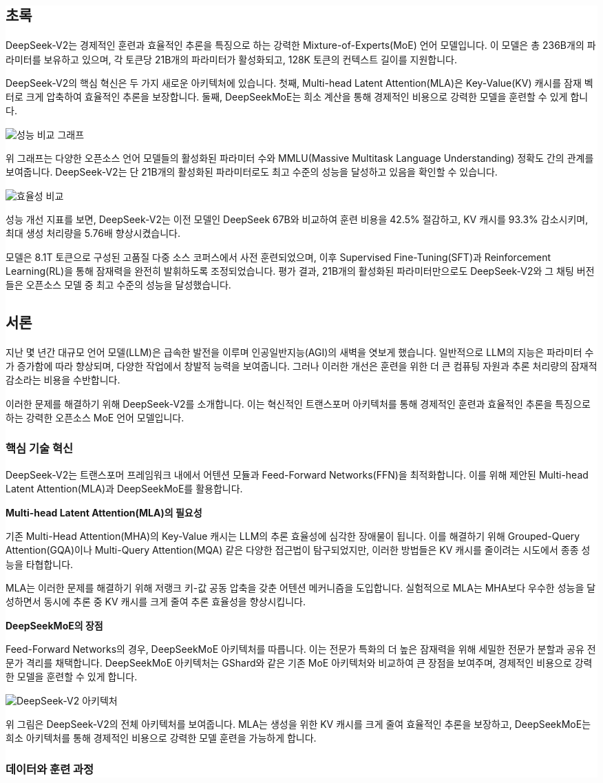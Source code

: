 ## 초록

DeepSeek-V2는 경제적인 훈련과 효율적인 추론을 특징으로 하는 강력한 Mixture-of-Experts(MoE) 언어 모델입니다. 이 모델은 총 236B개의 파라미터를 보유하고 있으며, 각 토큰당 21B개의 파라미터가 활성화되고, 128K 토큰의 컨텍스트 길이를 지원합니다.

DeepSeek-V2의 핵심 혁신은 두 가지 새로운 아키텍처에 있습니다. 첫째, Multi-head Latent Attention(MLA)은 Key-Value(KV) 캐시를 잠재 벡터로 크게 압축하여 효율적인 추론을 보장합니다. 둘째, DeepSeekMoE는 희소 계산을 통해 경제적인 비용으로 강력한 모델을 훈련할 수 있게 합니다.

![성능 비교 그래프](https://arxiv.org/html/2405.04434/x1.png)

위 그래프는 다양한 오픈소스 언어 모델들의 활성화된 파라미터 수와 MMLU(Massive Multitask Language Understanding) 정확도 간의 관계를 보여줍니다. DeepSeek-V2는 단 21B개의 활성화된 파라미터로도 최고 수준의 성능을 달성하고 있음을 확인할 수 있습니다.

![효율성 비교](https://arxiv.org/html/2405.04434/x2.png)

성능 개선 지표를 보면, DeepSeek-V2는 이전 모델인 DeepSeek 67B와 비교하여 훈련 비용을 42.5% 절감하고, KV 캐시를 93.3% 감소시키며, 최대 생성 처리량을 5.76배 향상시켰습니다.

모델은 8.1T 토큰으로 구성된 고품질 다중 소스 코퍼스에서 사전 훈련되었으며, 이후 Supervised Fine-Tuning(SFT)과 Reinforcement Learning(RL)을 통해 잠재력을 완전히 발휘하도록 조정되었습니다. 평가 결과, 21B개의 활성화된 파라미터만으로도 DeepSeek-V2와 그 채팅 버전들은 오픈소스 모델 중 최고 수준의 성능을 달성했습니다.

## 서론

지난 몇 년간 대규모 언어 모델(LLM)은 급속한 발전을 이루며 인공일반지능(AGI)의 새벽을 엿보게 했습니다. 일반적으로 LLM의 지능은 파라미터 수가 증가함에 따라 향상되며, 다양한 작업에서 창발적 능력을 보여줍니다. 그러나 이러한 개선은 훈련을 위한 더 큰 컴퓨팅 자원과 추론 처리량의 잠재적 감소라는 비용을 수반합니다.

이러한 문제를 해결하기 위해 DeepSeek-V2를 소개합니다. 이는 혁신적인 트랜스포머 아키텍처를 통해 경제적인 훈련과 효율적인 추론을 특징으로 하는 강력한 오픈소스 MoE 언어 모델입니다.

### 핵심 기술 혁신

DeepSeek-V2는 트랜스포머 프레임워크 내에서 어텐션 모듈과 Feed-Forward Networks(FFN)을 최적화합니다. 이를 위해 제안된 Multi-head Latent Attention(MLA)과 DeepSeekMoE를 활용합니다.

**Multi-head Latent Attention(MLA)의 필요성**

기존 Multi-Head Attention(MHA)의 Key-Value 캐시는 LLM의 추론 효율성에 심각한 장애물이 됩니다. 이를 해결하기 위해 Grouped-Query Attention(GQA)이나 Multi-Query Attention(MQA) 같은 다양한 접근법이 탐구되었지만, 이러한 방법들은 KV 캐시를 줄이려는 시도에서 종종 성능을 타협합니다.

MLA는 이러한 문제를 해결하기 위해 저랭크 키-값 공동 압축을 갖춘 어텐션 메커니즘을 도입합니다. 실험적으로 MLA는 MHA보다 우수한 성능을 달성하면서 동시에 추론 중 KV 캐시를 크게 줄여 추론 효율성을 향상시킵니다.

**DeepSeekMoE의 장점**

Feed-Forward Networks의 경우, DeepSeekMoE 아키텍처를 따릅니다. 이는 전문가 특화의 더 높은 잠재력을 위해 세밀한 전문가 분할과 공유 전문가 격리를 채택합니다. DeepSeekMoE 아키텍처는 GShard와 같은 기존 MoE 아키텍처와 비교하여 큰 장점을 보여주며, 경제적인 비용으로 강력한 모델을 훈련할 수 있게 합니다.

![DeepSeek-V2 아키텍처](https://arxiv.org/html/2405.04434/x3.png)

위 그림은 DeepSeek-V2의 전체 아키텍처를 보여줍니다. MLA는 생성을 위한 KV 캐시를 크게 줄여 효율적인 추론을 보장하고, DeepSeekMoE는 희소 아키텍처를 통해 경제적인 비용으로 강력한 모델 훈련을 가능하게 합니다.

### 데이터와 훈련 과정
